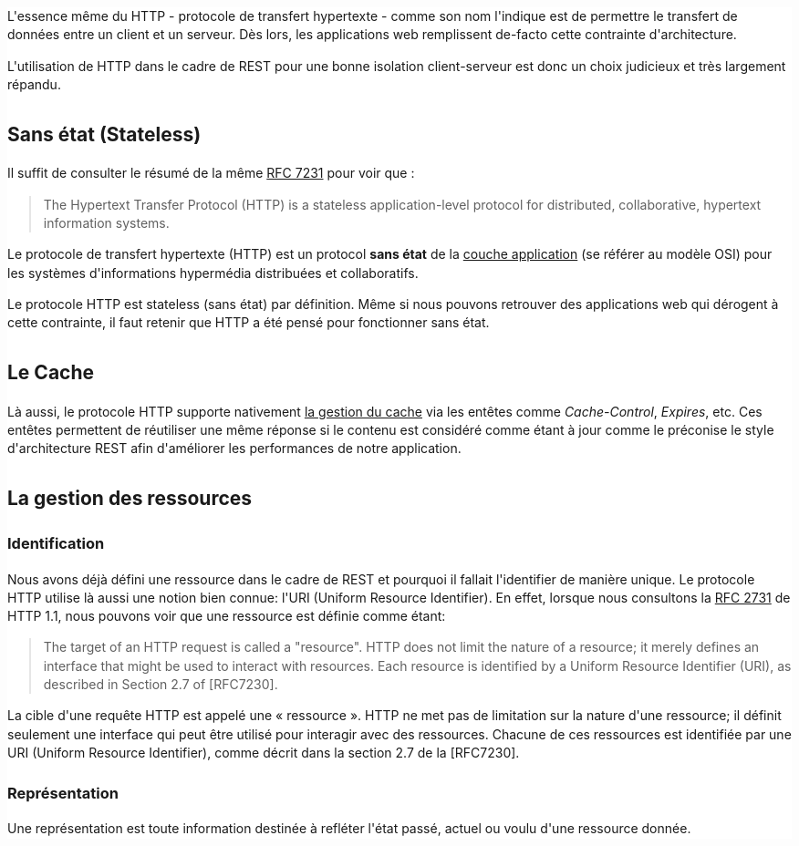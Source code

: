 L'essence même du HTTP - protocole de transfert hypertexte - comme son nom l'indique est de permettre le transfert de données entre un client et un serveur. Dès lors, les applications web remplissent de-facto cette contrainte d'architecture.

L'utilisation de HTTP dans le cadre de REST pour une bonne isolation client-serveur est donc un choix judicieux et très largement répandu.

## Sans état (Stateless)

Il suffit de consulter le résumé de la même [RFC 7231](http://tools.ietf.org/html/rfc7231) pour voir que :

> The Hypertext Transfer Protocol (HTTP) is a stateless application-level protocol for distributed, collaborative, hypertext information systems.

Le protocole de transfert hypertexte (HTTP) est un protocol **sans état** de la [couche application](https://fr.wikipedia.org/wiki/Couche_application) (se référer au modèle OSI) pour les systèmes d'informations hypermédia distribuées et collaboratifs. 

Le protocole HTTP est stateless (sans état) par définition. Même si nous pouvons retrouver des applications web qui dérogent à cette contrainte, il faut retenir que HTTP a été pensé pour fonctionner sans état.

## Le Cache

Là aussi, le protocole HTTP supporte nativement [la gestion du cache](http://tools.ietf.org/html/rfc7234) via les entêtes comme *Cache-Control*, *Expires*, etc.
Ces entêtes permettent de réutiliser une même réponse si le contenu est considéré comme étant à jour comme le préconise le style d'architecture REST afin d'améliorer les performances de notre application.

## La gestion des ressources

### Identification

Nous avons déjà défini une ressource dans le cadre de REST et pourquoi il fallait l'identifier de manière unique.
Le protocole HTTP utilise là aussi une notion bien connue: l'URI (Uniform Resource Identifier). En effet, lorsque nous consultons la [RFC 2731](http://tools.ietf.org/html/rfc7231) de HTTP 1.1, nous pouvons voir que une ressource est définie comme étant:

> The target of an HTTP request is called a "resource".  HTTP does not limit the nature of a resource; it merely defines an interface that might be used to interact with resources.  Each resource is identified by a Uniform Resource Identifier (URI), as described in Section 2.7 of [RFC7230].

La cible d'une requête HTTP est appelé une « ressource ». HTTP ne met pas de limitation sur la nature d'une ressource; il définit seulement une interface qui peut être utilisé pour interagir avec des ressources.  Chacune de ces ressources est identifiée par une URI (Uniform Resource Identifier), comme décrit dans la section 2.7 de la [RFC7230].

### Représentation

Une représentation est toute information destinée à refléter l'état passé, actuel ou voulu d'une ressource donnée.
